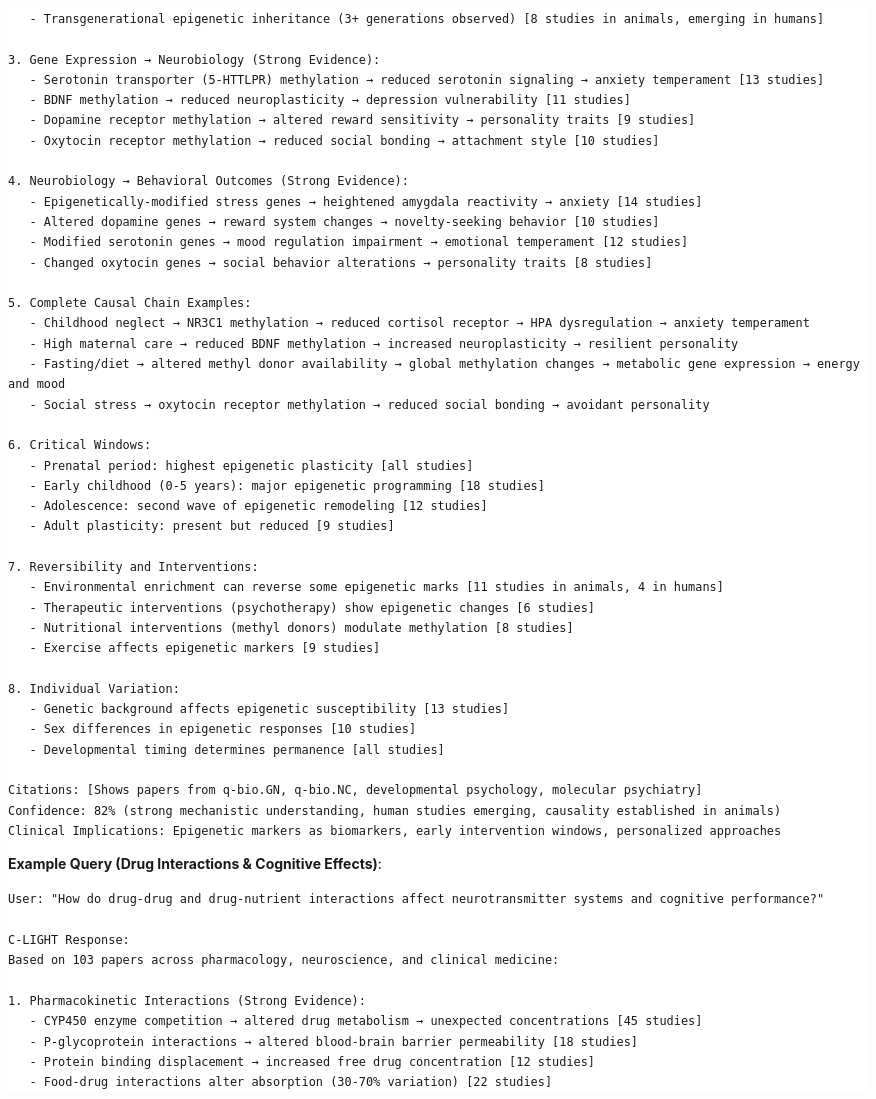 ```
   - Transgenerational epigenetic inheritance (3+ generations observed) [8 studies in animals, emerging in humans]

3. Gene Expression → Neurobiology (Strong Evidence):
   - Serotonin transporter (5-HTTLPR) methylation → reduced serotonin signaling → anxiety temperament [13 studies]
   - BDNF methylation → reduced neuroplasticity → depression vulnerability [11 studies]
   - Dopamine receptor methylation → altered reward sensitivity → personality traits [9 studies]
   - Oxytocin receptor methylation → reduced social bonding → attachment style [10 studies]

4. Neurobiology → Behavioral Outcomes (Strong Evidence):
   - Epigenetically-modified stress genes → heightened amygdala reactivity → anxiety [14 studies]
   - Altered dopamine genes → reward system changes → novelty-seeking behavior [10 studies]
   - Modified serotonin genes → mood regulation impairment → emotional temperament [12 studies]
   - Changed oxytocin genes → social behavior alterations → personality traits [8 studies]

5. Complete Causal Chain Examples:
   - Childhood neglect → NR3C1 methylation → reduced cortisol receptor → HPA dysregulation → anxiety temperament
   - High maternal care → reduced BDNF methylation → increased neuroplasticity → resilient personality
   - Fasting/diet → altered methyl donor availability → global methylation changes → metabolic gene expression → energy and mood
   - Social stress → oxytocin receptor methylation → reduced social bonding → avoidant personality

6. Critical Windows:
   - Prenatal period: highest epigenetic plasticity [all studies]
   - Early childhood (0-5 years): major epigenetic programming [18 studies]
   - Adolescence: second wave of epigenetic remodeling [12 studies]
   - Adult plasticity: present but reduced [9 studies]

7. Reversibility and Interventions:
   - Environmental enrichment can reverse some epigenetic marks [11 studies in animals, 4 in humans]
   - Therapeutic interventions (psychotherapy) show epigenetic changes [6 studies]
   - Nutritional interventions (methyl donors) modulate methylation [8 studies]
   - Exercise affects epigenetic markers [9 studies]

8. Individual Variation:
   - Genetic background affects epigenetic susceptibility [13 studies]
   - Sex differences in epigenetic responses [10 studies]
   - Developmental timing determines permanence [all studies]

Citations: [Shows papers from q-bio.GN, q-bio.NC, developmental psychology, molecular psychiatry]
Confidence: 82% (strong mechanistic understanding, human studies emerging, causality established in animals)
Clinical Implications: Epigenetic markers as biomarkers, early intervention windows, personalized approaches
```

**Example Query (Drug Interactions & Cognitive Effects)**:
```
User: "How do drug-drug and drug-nutrient interactions affect neurotransmitter systems and cognitive performance?"

C-LIGHT Response:
Based on 103 papers across pharmacology, neuroscience, and clinical medicine:

1. Pharmacokinetic Interactions (Strong Evidence):
   - CYP450 enzyme competition → altered drug metabolism → unexpected concentrations [45 studies]
   - P-glycoprotein interactions → altered blood-brain barrier permeability [18 studies]
   - Protein binding displacement → increased free drug concentration [12 studies]
   - Food-drug interactions alter absorption (30-70% variation) [22 studies]

```